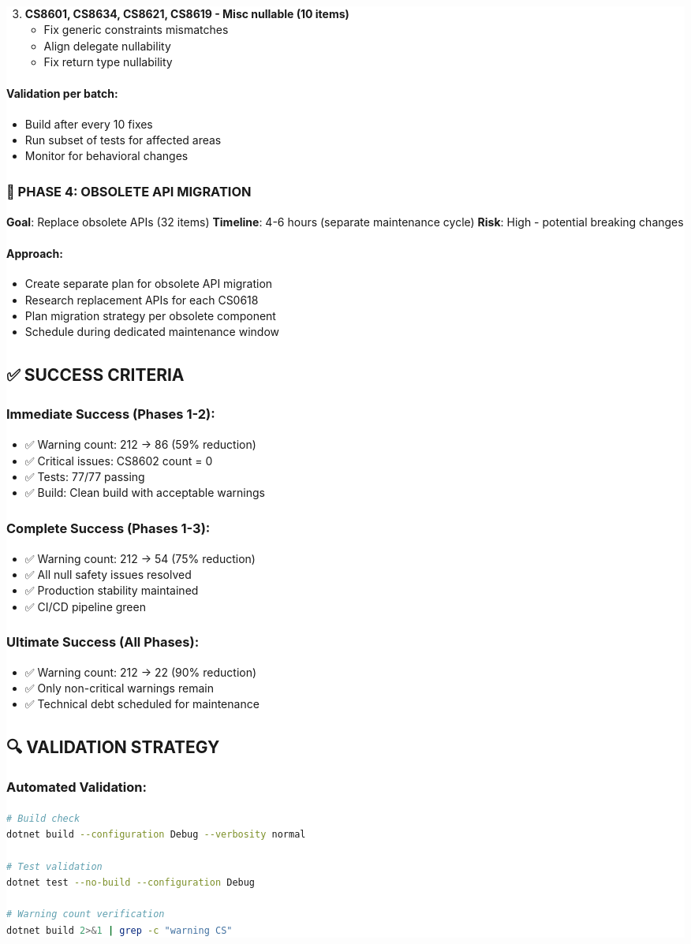 3. **CS8601, CS8634, CS8621, CS8619 - Misc nullable (10 items)**
   - Fix generic constraints mismatches
   - Align delegate nullability
   - Fix return type nullability

#### Validation per batch:
- Build after every 10 fixes
- Run subset of tests for affected areas
- Monitor for behavioral changes

### 📌 PHASE 4: OBSOLETE API MIGRATION
**Goal**: Replace obsolete APIs (32 items)
**Timeline**: 4-6 hours (separate maintenance cycle)
**Risk**: High - potential breaking changes

#### Approach:
- Create separate plan for obsolete API migration
- Research replacement APIs for each CS0618
- Plan migration strategy per obsolete component
- Schedule during dedicated maintenance window

## ✅ SUCCESS CRITERIA

### Immediate Success (Phases 1-2):
- ✅ Warning count: 212 → 86 (59% reduction)
- ✅ Critical issues: CS8602 count = 0
- ✅ Tests: 77/77 passing
- ✅ Build: Clean build with acceptable warnings

### Complete Success (Phases 1-3):
- ✅ Warning count: 212 → 54 (75% reduction)
- ✅ All null safety issues resolved
- ✅ Production stability maintained
- ✅ CI/CD pipeline green

### Ultimate Success (All Phases):
- ✅ Warning count: 212 → 22 (90% reduction)
- ✅ Only non-critical warnings remain
- ✅ Technical debt scheduled for maintenance

## 🔍 VALIDATION STRATEGY

### Automated Validation:
```bash
# Build check
dotnet build --configuration Debug --verbosity normal

# Test validation
dotnet test --no-build --configuration Debug

# Warning count verification
dotnet build 2>&1 | grep -c "warning CS"
```
